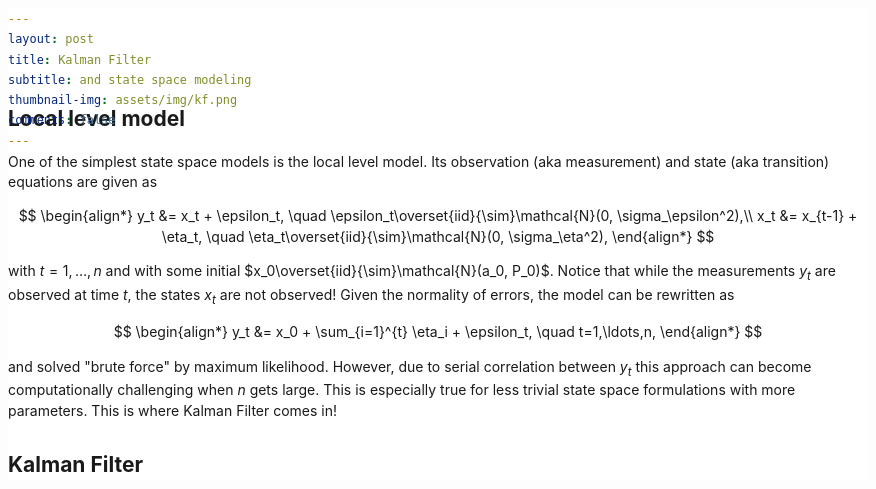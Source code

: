 ```yaml
---
layout: post
title: Kalman Filter
subtitle: and state space modeling
thumbnail-img: assets/img/kf.png
comments: false
---
```




$$\DeclareMathOperator*{\E}{\mathbb{E}}$$
$$\DeclareMathOperator*{\V}{\mathbb{V}}$$


<p style="margin-bottom:-2cm;"></p>

<style>
.dropcap {
  margin: 5px 7px -30px 0;
  }
table {
  margin-left:auto; 
  margin-right:auto;
}
</style>

## Local level model

One of the simplest state space models is the local level model. Its observation (aka measurement) and state (aka transition) equations are given as

$$
\begin{align*}
y_t &= x_t + \epsilon_t, \quad \epsilon_t\overset{iid}{\sim}\mathcal{N}(0, \sigma_\epsilon^2),\\
x_t &= x_{t-1} + \eta_t, \quad \eta_t\overset{iid}{\sim}\mathcal{N}(0, \sigma_\eta^2),
\end{align*}
$$

with $t=1,\ldots,n$ and with some initial $x_0\overset{iid}{\sim}\mathcal{N}(a_0, P_0)$. Notice that while the measurements $y_t$ are observed at time $t$, the states $x_t$ are not observed! Given the normality of errors, the model can be rewritten as 

$$
\begin{align*}
y_t &= x_0 + \sum_{i=1}^{t} \eta_i + \epsilon_t, \quad t=1,\ldots,n,
\end{align*}
$$

and solved "brute force" by maximum likelihood. However, due to serial correlation between $y_t$ this approach can become computationally challenging when $n$ gets large. This is especially true for less trivial state space formulations with more parameters. This is where Kalman Filter comes in!

## Kalman Filter
